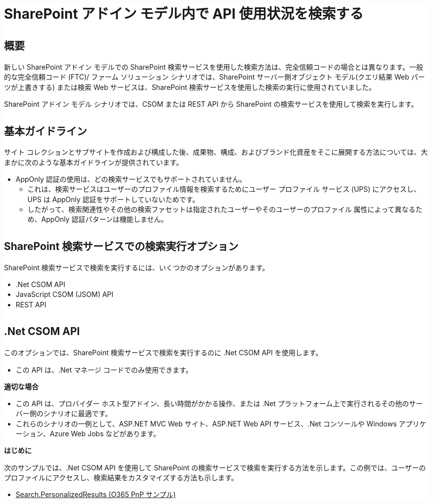 SharePoint アドイン モデル内で API 使用状況を検索する
===============================================

概要
-------

新しい SharePoint アドイン モデルでの SharePoint 検索サービスを使用した検索方法は、完全信頼コードの場合とは異なります。一般的な完全信頼コード (FTC)/ ファーム ソリューション シナリオでは、SharePoint サーバー側オブジェクト モデル(クエリ結果 Web パーツが上書きする) または検索 Web サービスは、SharePoint 検索サービスを使用した検索の実行に使用されていました。

SharePoint アドイン モデル シナリオでは、CSOM または REST API から SharePoint の検索サービスを使用して検索を実行します。

基本ガイドライン
---------------------

サイト コレクションとサブサイトを作成および構成した後、成果物、構成、およびブランド化資産をそこに展開する方法については、大まかに次のような基本ガイドラインが提供されています。

- AppOnly 認証の使用は、どの検索サービスでもサポートされていません。
    + これは、検索サービスはユーザーのプロファイル情報を検索するためにユーザー プロファイル サービス (UPS) にアクセスし、UPS は AppOnly 認証をサポートしていないためです。
    + したがって、検索関連性やその他の検索ファセットは指定されたユーザーやそのユーザーのプロファイル 属性によって異なるため、AppOnly 認証パターンは機能しません。

SharePoint 検索サービスでの検索実行オプション
--------------------------------------------------------------

SharePoint 検索サービスで検索を実行するには、いくつかのオプションがあります。

- .Net CSOM API
- JavaScript CSOM (JSOM) API
- REST API  

.Net CSOM API
-------------
このオプションでは、SharePoint 検索サービスで検索を実行するのに .Net CSOM API を使用します。
    
- この API は、.Net マネージ コードでのみ使用できます。


**適切な場合**

- この API は、プロバイダー ホスト型アドイン、長い時間がかかる操作、または .Net プラットフォーム上で実行されるその他のサーバー側のシナリオに最適です。
- これらのシナリオの一例として、ASP.NET MVC Web サイト、ASP.NET Web API サービス、.Net コンソールや Windows アプリケーション、Azure Web Jobs などがあります。

**はじめに**

次のサンプルでは、.Net CSOM API を使用して SharePoint の検索サービスで検索を実行する方法を示します。この例では、ユーザーのプロファイルにアクセスし、検索結果をカスタマイズする方法も示します。

- [Search.PersonalizedResults (O365 PnP サンプル)](https://github.com/OfficeDev/PnP/tree/master/Samples/Search.PersonalizedResults)

